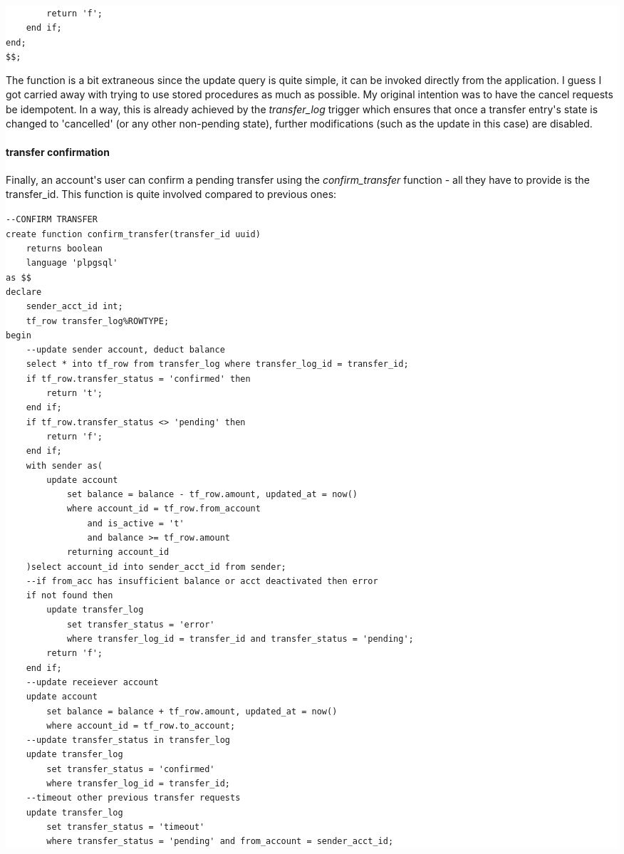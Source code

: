 ```plsql
        return 'f';
    end if;
end;
$$;
```

The function is a bit extraneous since the update query is quite simple, it can
be invoked directly from the application. I guess I got carried away with trying
to use stored procedures as much as possible. My original intention was to have
the cancel requests be idempotent. In a way, this is already achieved by the
_transfer_log_ trigger which ensures that once a transfer entry's state is
changed to 'cancelled' (or any other non-pending state), further modifications
(such as the update in this case) are disabled.

#### transfer confirmation

Finally, an account's user can confirm a pending transfer using the
_confirm_transfer_ function - all they have to provide is the transfer_id. This
function is quite involved compared to previous ones:

```plsql
--CONFIRM TRANSFER
create function confirm_transfer(transfer_id uuid)
    returns boolean
    language 'plpgsql'
as $$
declare
    sender_acct_id int;
    tf_row transfer_log%ROWTYPE;
begin
    --update sender account, deduct balance
    select * into tf_row from transfer_log where transfer_log_id = transfer_id;
    if tf_row.transfer_status = 'confirmed' then 
        return 't';
    end if;
    if tf_row.transfer_status <> 'pending' then 
        return 'f';
    end if;
    with sender as(
        update account 
            set balance = balance - tf_row.amount, updated_at = now() 
            where account_id = tf_row.from_account 
                and is_active = 't' 
                and balance >= tf_row.amount 
            returning account_id
    )select account_id into sender_acct_id from sender;
    --if from_acc has insufficient balance or acct deactivated then error
    if not found then 
        update transfer_log 
            set transfer_status = 'error'
            where transfer_log_id = transfer_id and transfer_status = 'pending';
        return 'f';
    end if;
    --update receiever account
    update account 
        set balance = balance + tf_row.amount, updated_at = now() 
        where account_id = tf_row.to_account;
    --update transfer_status in transfer_log
    update transfer_log 
        set transfer_status = 'confirmed'
        where transfer_log_id = transfer_id;
    --timeout other previous transfer requests
    update transfer_log 
        set transfer_status = 'timeout'
        where transfer_status = 'pending' and from_account = sender_acct_id;
```